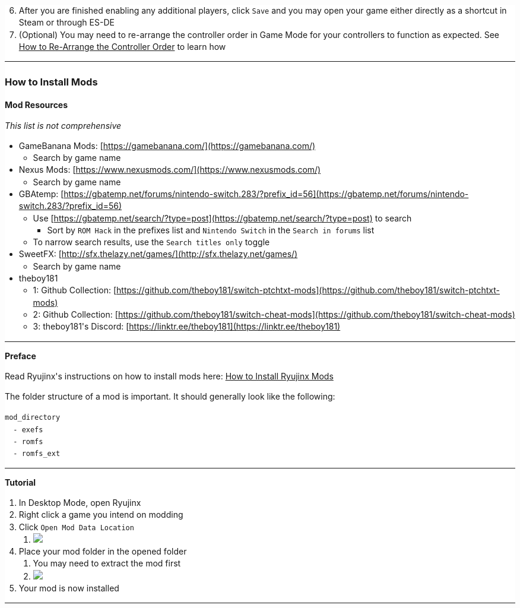 6. After you are finished enabling any additional players, click `Save` and you may open your game either directly as a shortcut in Steam or through ES-DE
7. (Optional) You may need to re-arrange the controller order in Game Mode for your controllers to function as expected. See [How to Re-Arrange the Controller Order](../../controls-and-hotkeys/steamos/external-controllers.md#how-to-re-arrange-the-controller-order) to learn how

---

### How to Install Mods



**Mod Resources**

_This list is not comprehensive_

- GameBanana Mods: [https://gamebanana.com/](https://gamebanana.com/)
  - Search by game name
- Nexus Mods: [https://www.nexusmods.com/](https://www.nexusmods.com/)
  - Search by game name
- GBAtemp: [https://gbatemp.net/forums/nintendo-switch.283/?prefix_id=56](https://gbatemp.net/forums/nintendo-switch.283/?prefix_id=56)
  - Use [https://gbatemp.net/search/?type=post](https://gbatemp.net/search/?type=post) to search
    - Sort by `ROM Hack` in the prefixes list and `Nintendo Switch` in the `Search in forums` list
  - To narrow search results, use the `Search titles only` toggle
- SweetFX: [http://sfx.thelazy.net/games/](http://sfx.thelazy.net/games/)
  - Search by game name
- theboy181
  - 1: Github Collection: [https://github.com/theboy181/switch-ptchtxt-mods](https://github.com/theboy181/switch-ptchtxt-mods)
  - 2: Github Collection: [https://github.com/theboy181/switch-cheat-mods](https://github.com/theboy181/switch-cheat-mods)
  - 3: theboy181's Discord: [https://linktr.ee/theboy181](https://linktr.ee/theboy181)

---

**Preface**

Read Ryujinx's instructions on how to install mods here: [How to Install Ryujinx Mods](https://github.com/Ryujinx/Ryujinx/wiki/Ryujinx-Setup-&-Configuration-Guide/87dc34d49facc69bb1b4fde45e1f10b520171671#managing-mods)

The folder structure of a mod is important. It should generally look like the following:

```
mod_directory
  - exefs
  - romfs
  - romfs_ext
```

---

**Tutorial**

1. In Desktop Mode, open Ryujinx
2. Right click a game you intend on modding
3. Click `Open Mod Data Location`
   1. <img src="https://user-images.githubusercontent.com/108900299/216734189-2a54fdcf-2720-41de-9dbd-3126f6ab4009.png" height="300">
4. Place your mod folder in the opened folder
   1. You may need to extract the mod first
   2. <img src="https://user-images.githubusercontent.com/108900299/216734205-c48b06a7-bfed-4e1c-9f3a-e02e9bac93e7.png" height="300">
5. Your mod is now installed

---